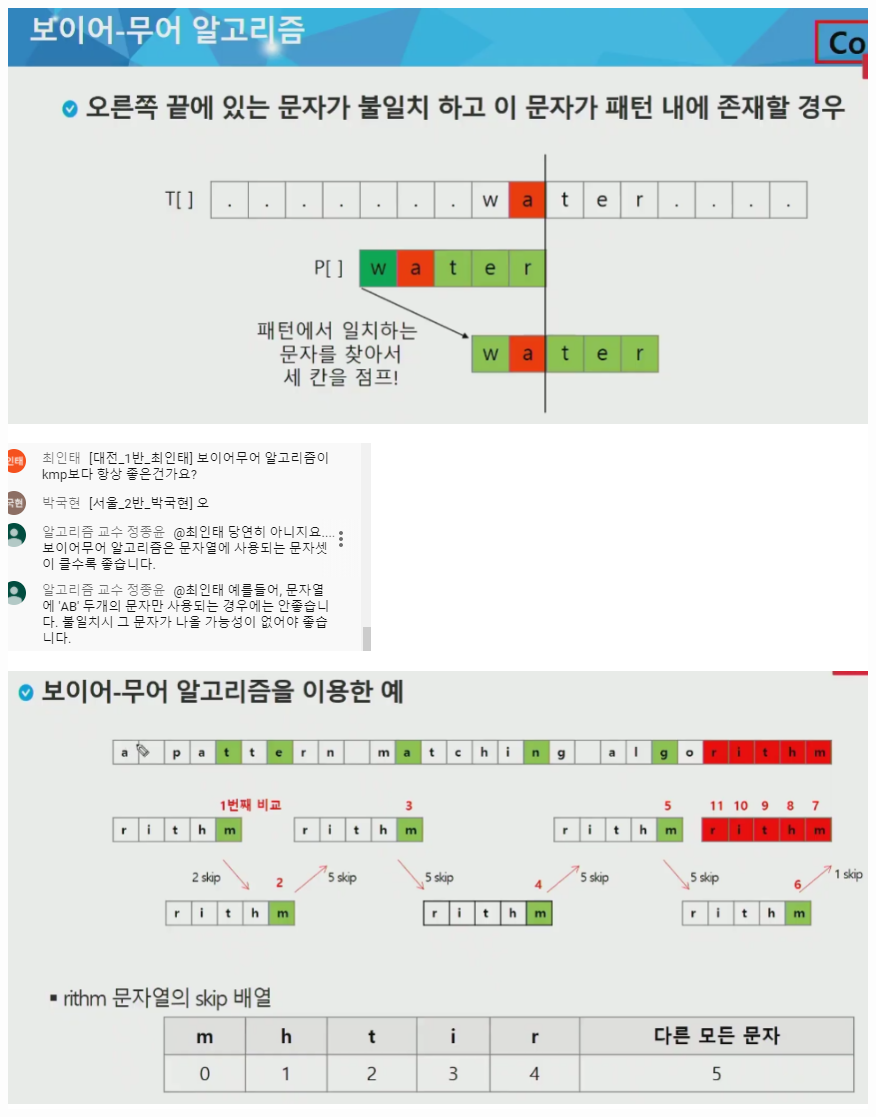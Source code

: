![image-20210217150850438](Algorithm_TIL.assets/image-20210217150850438.png)

![image-20210217151017760](Algorithm_TIL.assets/image-20210217151017760.png)

![image-20210217151030335](Algorithm_TIL.assets/image-20210217151030335.png)
